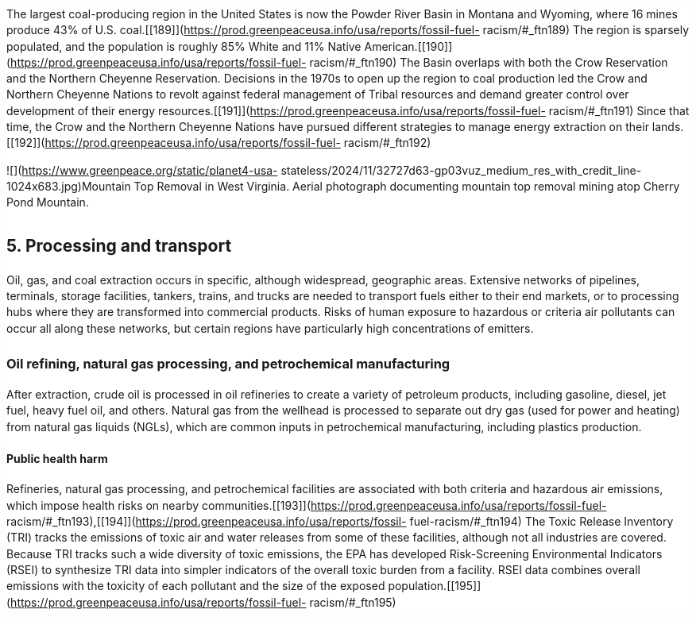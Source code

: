 The largest coal-producing region in the United States is now the Powder River
Basin in Montana and Wyoming, where 16 mines produce 43% of U.S.
coal.[[189]](https://prod.greenpeaceusa.info/usa/reports/fossil-fuel-
racism/#_ftn189) The region is sparsely populated, and the population is
roughly 85% White and 11% Native
American.[[190]](https://prod.greenpeaceusa.info/usa/reports/fossil-fuel-
racism/#_ftn190) The Basin overlaps with both the Crow Reservation and the
Northern Cheyenne Reservation. Decisions in the 1970s to open up the region to
coal production led the Crow and Northern Cheyenne Nations to revolt against
federal management of Tribal resources and demand greater control over
development of their energy
resources.[[191]](https://prod.greenpeaceusa.info/usa/reports/fossil-fuel-
racism/#_ftn191) Since that time, the Crow and the Northern Cheyenne Nations
have pursued different strategies to manage energy extraction on their
lands.[[192]](https://prod.greenpeaceusa.info/usa/reports/fossil-fuel-
racism/#_ftn192)

![](https://www.greenpeace.org/static/planet4-usa-
stateless/2024/11/32727d63-gp03vuz_medium_res_with_credit_line-1024x683.jpg)Mountain
Top Removal in West Virginia. Aerial photograph documenting mountain top
removal mining atop Cherry Pond Mountain.

## 5\. Processing and transport

Oil, gas, and coal extraction occurs in specific, although widespread,
geographic areas. Extensive networks of pipelines, terminals, storage
facilities, tankers, trains, and trucks are needed to transport fuels either
to their end markets, or to processing hubs where they are transformed into
commercial products. Risks of human exposure to hazardous or criteria air
pollutants can occur all along these networks, but certain regions have
particularly high concentrations of emitters.

### Oil refining, natural gas processing, and petrochemical manufacturing

After extraction, crude oil is processed in oil refineries to create a variety
of petroleum products, including gasoline, diesel, jet fuel, heavy fuel oil,
and others. Natural gas from the wellhead is processed to separate out dry gas
(used for power and heating) from natural gas liquids (NGLs), which are common
inputs in petrochemical manufacturing, including plastics production.

#### Public health harm

Refineries, natural gas processing, and petrochemical facilities are
associated with both criteria and hazardous air emissions, which impose health
risks on nearby
communities.[[193]](https://prod.greenpeaceusa.info/usa/reports/fossil-fuel-
racism/#_ftn193),[[194]](https://prod.greenpeaceusa.info/usa/reports/fossil-
fuel-racism/#_ftn194) The Toxic Release Inventory (TRI) tracks the emissions
of toxic air and water releases from some of these facilities, although not
all industries are covered. Because TRI tracks such a wide diversity of toxic
emissions, the EPA has developed Risk-Screening Environmental Indicators
(RSEI) to synthesize TRI data into simpler indicators of the overall toxic
burden from a facility. RSEI data combines overall emissions with the toxicity
of each pollutant and the size of the exposed
population.[[195]](https://prod.greenpeaceusa.info/usa/reports/fossil-fuel-
racism/#_ftn195)
